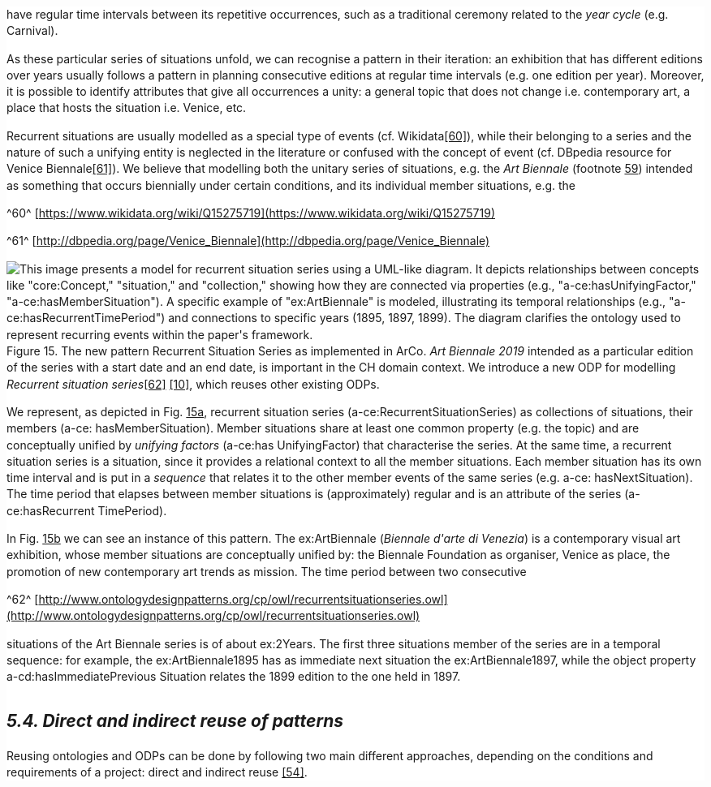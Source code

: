 have regular time intervals between its repetitive occurrences, such as a traditional ceremony related to the *year cycle* (e.g. Carnival).

As these particular series of situations unfold, we can recognise a pattern in their iteration: an exhibition that has different editions over years usually follows a pattern in planning consecutive editions at regular time intervals (e.g. one edition per year). Moreover, it is possible to identify attributes that give all occurrences a unity: a general topic that does not change i.e. contemporary art, a place that hosts the situation i.e. Venice, etc.

Recurrent situations are usually modelled as a special type of events (cf. Wikidata[[60]](#ref-60)), while their belonging to a series and the nature of such a unifying entity is neglected in the literature or confused with the concept of event (cf. DBpedia resource for Venice Biennale[[61]](#ref-61)). We believe that modelling both the unitary series of situations, e.g. the *Art Biennale* (footnote [59](#ref-59)) intended as something that occurs biennially under certain conditions, and its individual member situations, e.g. the

<a id="page-23-1"></a>^60^ [https://www.wikidata.org/wiki/Q15275719](https://www.wikidata.org/wiki/Q15275719)

<a id="page-23-2"></a>^61^ [http://dbpedia.org/page/Venice_Biennale](http://dbpedia.org/page/Venice_Biennale)

![This image presents a model for recurrent situation series using a UML-like diagram. It depicts relationships between concepts like "core:Concept," "situation," and "collection," showing how they are connected via properties (e.g., "a-ce:hasUnifyingFactor," "a-ce:hasMemberSituation"). A specific example of "ex:ArtBiennale" is modeled, illustrating its temporal relationships (e.g., "a-ce:hasRecurrentTimePeriod") and connections to specific years (1895, 1897, 1899). The diagram clarifies the ontology used to represent recurring events within the paper's framework.](_page_24_Figure_1.jpeg)
<a id="page-24-1"></a>Figure 15. The new pattern Recurrent Situation Series as implemented in ArCo.
*Art Biennale 2019* intended as a particular edition of the series with a start date and an end date, is important in the CH domain context. We introduce a new ODP for modelling *Recurrent situation series*[[62]](#ref-62) [[10]](#ref-10), which reuses other existing ODPs.

We represent, as depicted in Fig. [15a](#ref-15a), recurrent situation series (a-ce:RecurrentSituationSeries) as collections of situations, their members (a-ce: hasMemberSituation). Member situations share at least one common property (e.g. the topic) and are conceptually unified by *unifying factors* (a-ce:has UnifyingFactor) that characterise the series. At the same time, a recurrent situation series is a situation, since it provides a relational context to all the member situations. Each member situation has its own time interval and is put in a *sequence* that relates it to the other member events of the same series (e.g. a-ce: hasNextSituation). The time period that elapses between member situations is (approximately) regular and is an attribute of the series (a-ce:hasRecurrent TimePeriod).

In Fig. [15b](#ref-15b) we can see an instance of this pattern. The ex:ArtBiennale (*Biennale d'arte di Venezia*) is a contemporary visual art exhibition, whose member situations are conceptually unified by: the Biennale Foundation as organiser, Venice as place, the promotion of new contemporary art trends as mission. The time period between two consecutive

<a id="page-24-0"></a>^62^ [http://www.ontologydesignpatterns.org/cp/owl/recurrentsituationseries.owl](http://www.ontologydesignpatterns.org/cp/owl/recurrentsituationseries.owl)

situations of the Art Biennale series is of about ex:2Years. The first three situations member of the series are in a temporal sequence: for example, the ex:ArtBiennale1895 has as immediate next situation the ex:ArtBiennale1897, while the object property a-cd:hasImmediatePrevious Situation relates the 1899 edition to the one held in 1897.

## <a id="page-25-8"></a>*5.4. Direct and indirect reuse of patterns*
Reusing ontologies and ODPs can be done by following two main different approaches, depending on the conditions and requirements of a project: direct and indirect reuse [[54]](#ref-54).
